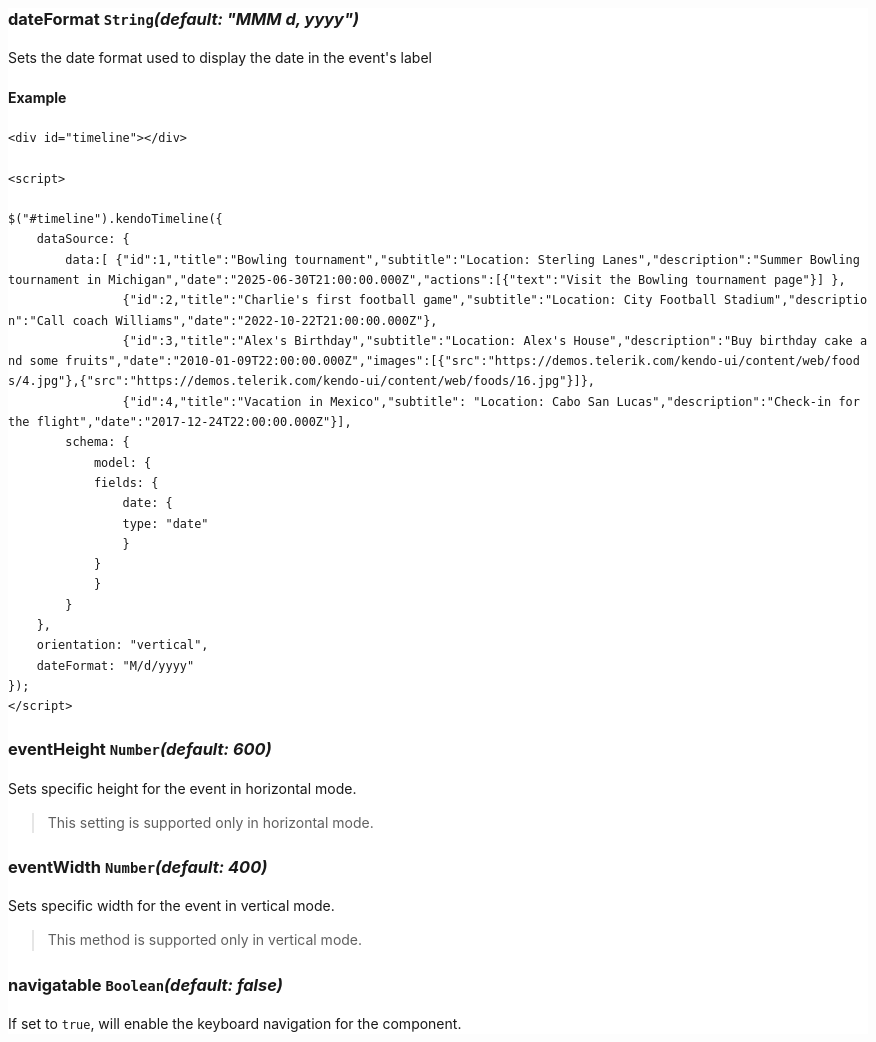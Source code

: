 ### dateFormat  `String`*(default: "MMM d, yyyy")*

Sets the date format used to display the date in the event's label

#### Example

    <div id="timeline"></div>

    <script>

    $("#timeline").kendoTimeline({
        dataSource: {
            data:[ {"id":1,"title":"Bowling tournament","subtitle":"Location: Sterling Lanes","description":"Summer Bowling tournament in Michigan","date":"2025-06-30T21:00:00.000Z","actions":[{"text":"Visit the Bowling tournament page"}] },
                    {"id":2,"title":"Charlie's first football game","subtitle":"Location: City Football Stadium","description":"Call coach Williams","date":"2022-10-22T21:00:00.000Z"},
                    {"id":3,"title":"Alex's Birthday","subtitle":"Location: Alex's House","description":"Buy birthday cake and some fruits","date":"2010-01-09T22:00:00.000Z","images":[{"src":"https://demos.telerik.com/kendo-ui/content/web/foods/4.jpg"},{"src":"https://demos.telerik.com/kendo-ui/content/web/foods/16.jpg"}]},
                    {"id":4,"title":"Vacation in Mexico","subtitle": "Location: Cabo San Lucas","description":"Check-in for the flight","date":"2017-12-24T22:00:00.000Z"}],
            schema: {
                model: {
                fields: {
                    date: {
                    type: "date"
                    }
                }
                }
            }
        },
        orientation: "vertical",
        dateFormat: "M/d/yyyy"
    });
    </script>

### eventHeight `Number`*(default: 600)*

Sets specific height for the event in horizontal mode.

> This setting is supported only in horizontal mode.

### eventWidth `Number`*(default: 400)*

Sets specific width for the event in vertical mode. 

> This method is supported only in vertical mode.

### navigatable `Boolean`*(default: false)*

If set to `true`, will enable the keyboard navigation for the component.
